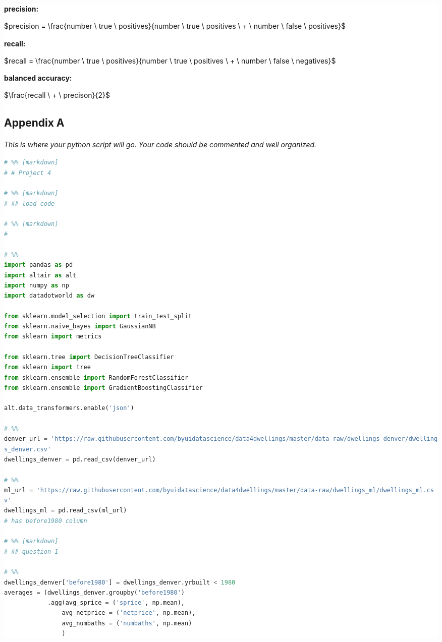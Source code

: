 __precision:__

$precision = \frac{number \ true \ positives}{number \ true \ positives \ + \ number \ false \ positives}$

__recall:__

$recall = \frac{number \ true \ positives}{number \ true \ positives \ + \ number \ false \ negatives}$

__balanced accuracy:__

$\frac{recall \ + \ precison}{2}$

## Appendix A

_This is where your python script will go. Your code should be commented and well organized._

```python
# %% [markdown]
# # Project 4

# %% [markdown]
# ## load code

# %% [markdown]
# 

# %%
import pandas as pd
import altair as alt
import numpy as np 
import datadotworld as dw

from sklearn.model_selection import train_test_split
from sklearn.naive_bayes import GaussianNB
from sklearn import metrics

from sklearn.tree import DecisionTreeClassifier
from sklearn import tree
from sklearn.ensemble import RandomForestClassifier
from sklearn.ensemble import GradientBoostingClassifier

alt.data_transformers.enable('json')

# %%
denver_url = 'https://raw.githubusercontent.com/byuidatascience/data4dwellings/master/data-raw/dwellings_denver/dwellings_denver.csv'
dwellings_denver = pd.read_csv(denver_url)

# %%
ml_url = 'https://raw.githubusercontent.com/byuidatascience/data4dwellings/master/data-raw/dwellings_ml/dwellings_ml.csv'
dwellings_ml = pd.read_csv(ml_url)
# has before1980 column 

# %% [markdown]
# ## question 1

# %%
dwellings_denver['before1980'] = dwellings_denver.yrbuilt < 1980
averages = (dwellings_denver.groupby('before1980')
            .agg(avg_sprice = ('sprice', np.mean),
                avg_netprice = ('netprice', np.mean),
                avg_numbaths = ('numbaths', np.mean)
                )    
```